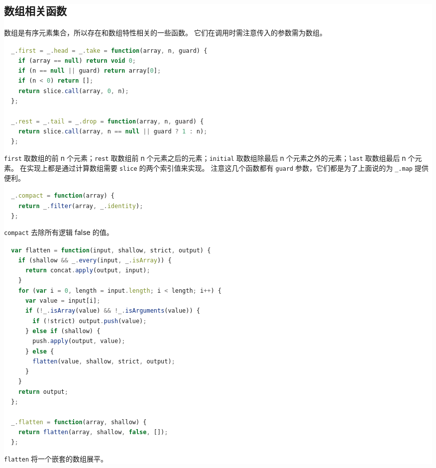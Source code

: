 ## 数组相关函数

数组是有序元素集合，所以存在和数组特性相关的一些函数。
它们在调用时需注意传入的参数需为数组。

```javascript
  _.first = _.head = _.take = function(array, n, guard) {
    if (array == null) return void 0;
    if (n == null || guard) return array[0];
    if (n < 0) return [];
    return slice.call(array, 0, n);
  };
  
  _.rest = _.tail = _.drop = function(array, n, guard) {
    return slice.call(array, n == null || guard ? 1 : n);
  };
```

`first` 取数组的前 n 个元素；`rest` 取数组前 n 个元素之后的元素；`initial` 取数组除最后 n 个元素之外的元素；`last` 取数组最后 n 个元素。
在实现上都是通过计算数组需要 `slice` 的两个索引值来实现。
注意这几个函数都有 `guard` 参数，它们都是为了上面说的为 `_.map` 提供便利。

```javascript
  _.compact = function(array) {
    return _.filter(array, _.identity);
  };
```

`compact` 去除所有逻辑 false 的值。

```javascript
  var flatten = function(input, shallow, strict, output) {
    if (shallow && _.every(input, _.isArray)) {
      return concat.apply(output, input);
    }
    for (var i = 0, length = input.length; i < length; i++) {
      var value = input[i];
      if (!_.isArray(value) && !_.isArguments(value)) {
        if (!strict) output.push(value);
      } else if (shallow) {
        push.apply(output, value);
      } else {
        flatten(value, shallow, strict, output);
      }
    }
    return output;
  };

  _.flatten = function(array, shallow) {
    return flatten(array, shallow, false, []);
  };
```

`flatten` 将一个嵌套的数组展平。
